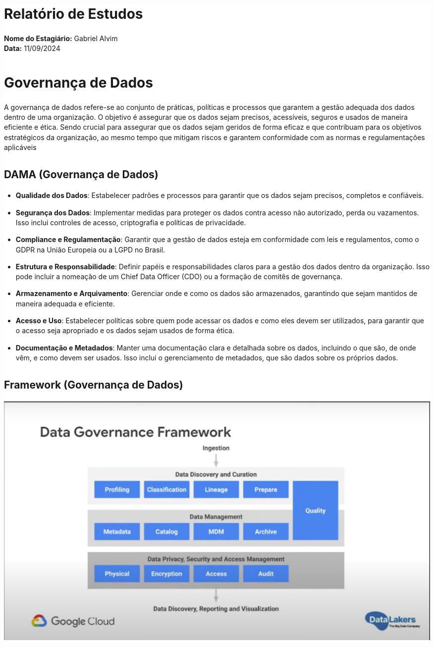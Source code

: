 # Relatório de Estudos
**Nome do Estagiário:** Gabriel Alvim  
**Data:** 11/09/2024
#
# Governança de Dados
A governança de dados refere-se ao conjunto de práticas, políticas e processos que garantem a gestão adequada dos dados dentro de uma organização. O objetivo é assegurar que os dados sejam precisos, acessíveis, seguros e usados de maneira eficiente e ética. Sendo crucial para assegurar que os dados sejam geridos de forma eficaz e que contribuam para os objetivos estratégicos da organização, ao mesmo tempo que mitigam riscos e garantem conformidade com as normas e regulamentações aplicáveis

## DAMA (Governança de Dados)

- **Qualidade dos Dados**: Estabelecer padrões e processos para garantir que os dados sejam precisos, completos e confiáveis.

- **Segurança dos Dados**: Implementar medidas para proteger os dados contra acesso não autorizado, perda ou vazamentos. Isso inclui controles de acesso, criptografia e políticas de privacidade.

- **Compliance e Regulamentação**: Garantir que a gestão de dados esteja em conformidade com leis e regulamentos, como o GDPR na União Europeia ou a LGPD no Brasil.

- **Estrutura e Responsabilidade**: Definir papéis e responsabilidades claros para a gestão dos dados dentro da organização. Isso pode incluir a nomeação de um Chief Data Officer (CDO) ou a formação de comitês de governança.

- **Armazenamento e Arquivamento**: Gerenciar onde e como os dados são armazenados, garantindo que sejam mantidos de maneira adequada e eficiente.

- **Acesso e Uso**: Estabelecer políticas sobre quem pode acessar os dados e como eles devem ser utilizados, para garantir que o acesso seja apropriado e os dados sejam usados de forma ética.

- **Documentação e Metadados**: Manter uma documentação clara e detalhada sobre os dados, incluindo o que são, de onde vêm, e como devem ser usados. Isso inclui o gerenciamento de metadados, que são dados sobre os próprios dados.

## Framework (Governança de Dados)
![Imagem](../img/Data_Gov.png)
